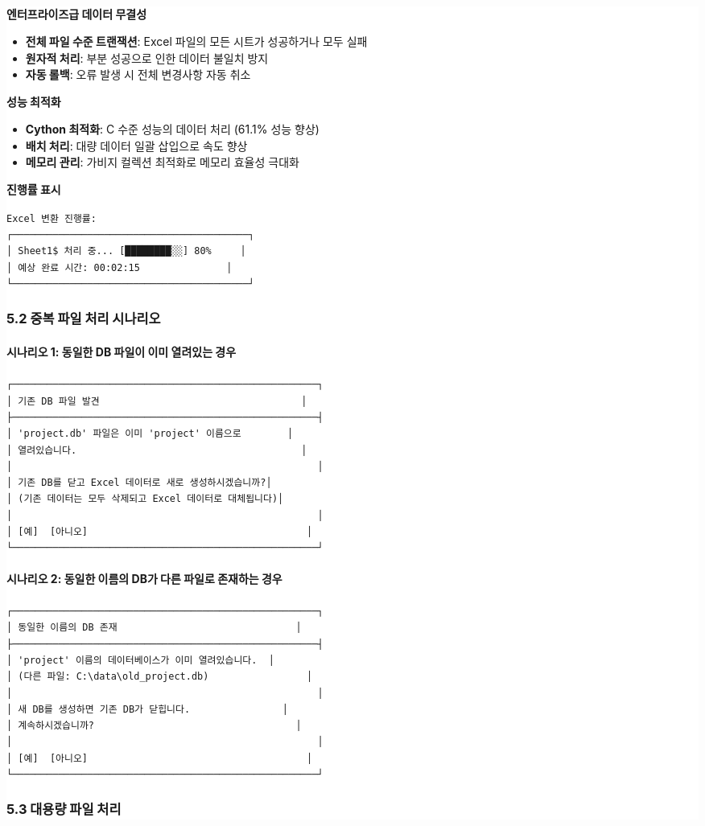 **엔터프라이즈급 데이터 무결성**
- **전체 파일 수준 트랜잭션**: Excel 파일의 모든 시트가 성공하거나 모두 실패
- **원자적 처리**: 부분 성공으로 인한 데이터 불일치 방지
- **자동 롤백**: 오류 발생 시 전체 변경사항 자동 취소

**성능 최적화**
- **Cython 최적화**: C 수준 성능의 데이터 처리 (61.1% 성능 향상)
- **배치 처리**: 대량 데이터 일괄 삽입으로 속도 향상
- **메모리 관리**: 가비지 컬렉션 최적화로 메모리 효율성 극대화

**진행률 표시**
```
Excel 변환 진행률:
┌─────────────────────────────────────────┐
│ Sheet1$ 처리 중... [████████░░] 80%     │
│ 예상 완료 시간: 00:02:15               │
└─────────────────────────────────────────┘
```

### 5.2 중복 파일 처리 시나리오

#### 시나리오 1: 동일한 DB 파일이 이미 열려있는 경우
```
┌─────────────────────────────────────────────────────┐
│ 기존 DB 파일 발견                                   │
├─────────────────────────────────────────────────────┤
│ 'project.db' 파일은 이미 'project' 이름으로        │
│ 열려있습니다.                                       │
│                                                     │
│ 기존 DB를 닫고 Excel 데이터로 새로 생성하시겠습니까?│
│ (기존 데이터는 모두 삭제되고 Excel 데이터로 대체됩니다)│
│                                                     │
│ [예]  [아니오]                                      │
└─────────────────────────────────────────────────────┘
```

#### 시나리오 2: 동일한 이름의 DB가 다른 파일로 존재하는 경우
```
┌─────────────────────────────────────────────────────┐
│ 동일한 이름의 DB 존재                               │
├─────────────────────────────────────────────────────┤
│ 'project' 이름의 데이터베이스가 이미 열려있습니다.  │
│ (다른 파일: C:\data\old_project.db)                 │
│                                                     │
│ 새 DB를 생성하면 기존 DB가 닫힙니다.                │
│ 계속하시겠습니까?                                   │
│                                                     │
│ [예]  [아니오]                                      │
└─────────────────────────────────────────────────────┘
```

### 5.3 대용량 파일 처리
